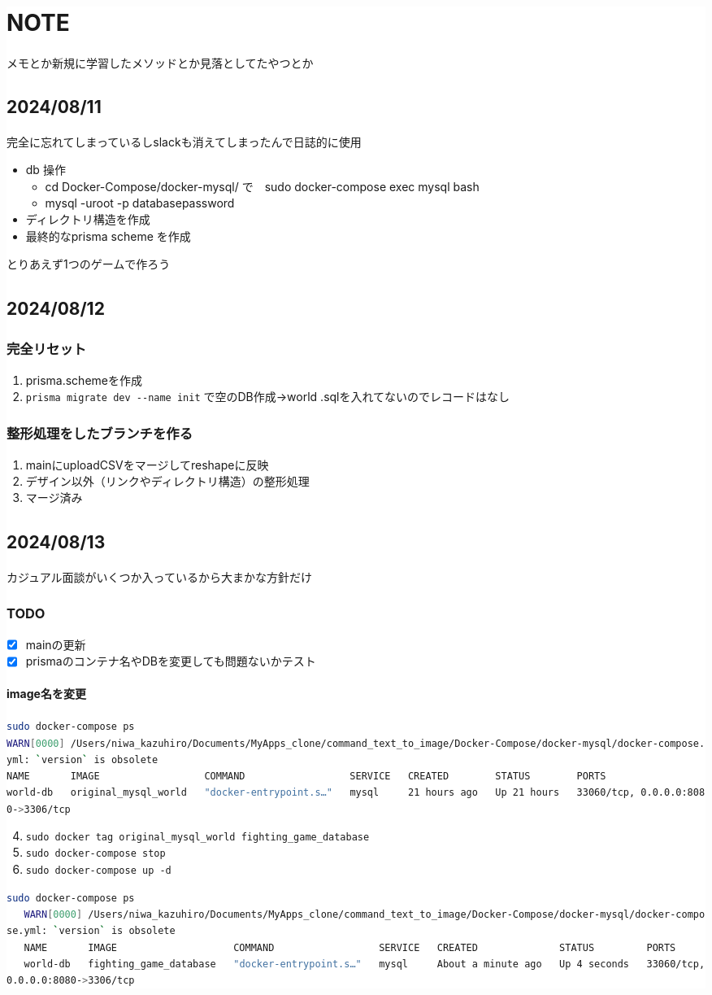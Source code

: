 # NOTE
メモとか新規に学習したメソッドとか見落としてたやつとか

## 2024/08/11
完全に忘れてしまっているしslackも消えてしまったんで日誌的に使用
- db 操作
  - cd Docker-Compose/docker-mysql/ で　sudo docker-compose exec  mysql bash　
  - mysql -uroot -p databasepassword
- ディレクトリ構造を作成
- 最終的なprisma scheme を作成

とりあえず1つのゲームで作ろう

## 2024/08/12
###  完全リセット
1. prisma.schemeを作成
2. `prisma migrate dev --name init` で空のDB作成→world .sqlを入れてないのでレコードはなし
### 整形処理をしたブランチを作る
1. mainにuploadCSVをマージしてreshapeに反映
2. デザイン以外（リンクやディレクトリ構造）の整形処理
3. マージ済み

## 2024/08/13
カジュアル面談がいくつか入っているから大まかな方針だけ
### TODO
- [x] mainの更新
- [x] prismaのコンテナ名やDBを変更しても問題ないかテスト

#### image名を変更
```bash
sudo docker-compose ps
WARN[0000] /Users/niwa_kazuhiro/Documents/MyApps_clone/command_text_to_image/Docker-Compose/docker-mysql/docker-compose.yml: `version` is obsolete
NAME       IMAGE                  COMMAND                  SERVICE   CREATED        STATUS        PORTS
world-db   original_mysql_world   "docker-entrypoint.s…"   mysql     21 hours ago   Up 21 hours   33060/tcp, 0.0.0.0:8080->3306/tcp
```

   4. `sudo docker tag original_mysql_world fighting_game_database`
   3. `sudo docker-compose stop`
   4. `sudo docker-compose up -d`

```bash
sudo docker-compose ps
   WARN[0000] /Users/niwa_kazuhiro/Documents/MyApps_clone/command_text_to_image/Docker-Compose/docker-mysql/docker-compose.yml: `version` is obsolete
   NAME       IMAGE                    COMMAND                  SERVICE   CREATED              STATUS         PORTS
   world-db   fighting_game_database   "docker-entrypoint.s…"   mysql     About a minute ago   Up 4 seconds   33060/tcp, 0.0.0.0:8080->3306/tcp
```
